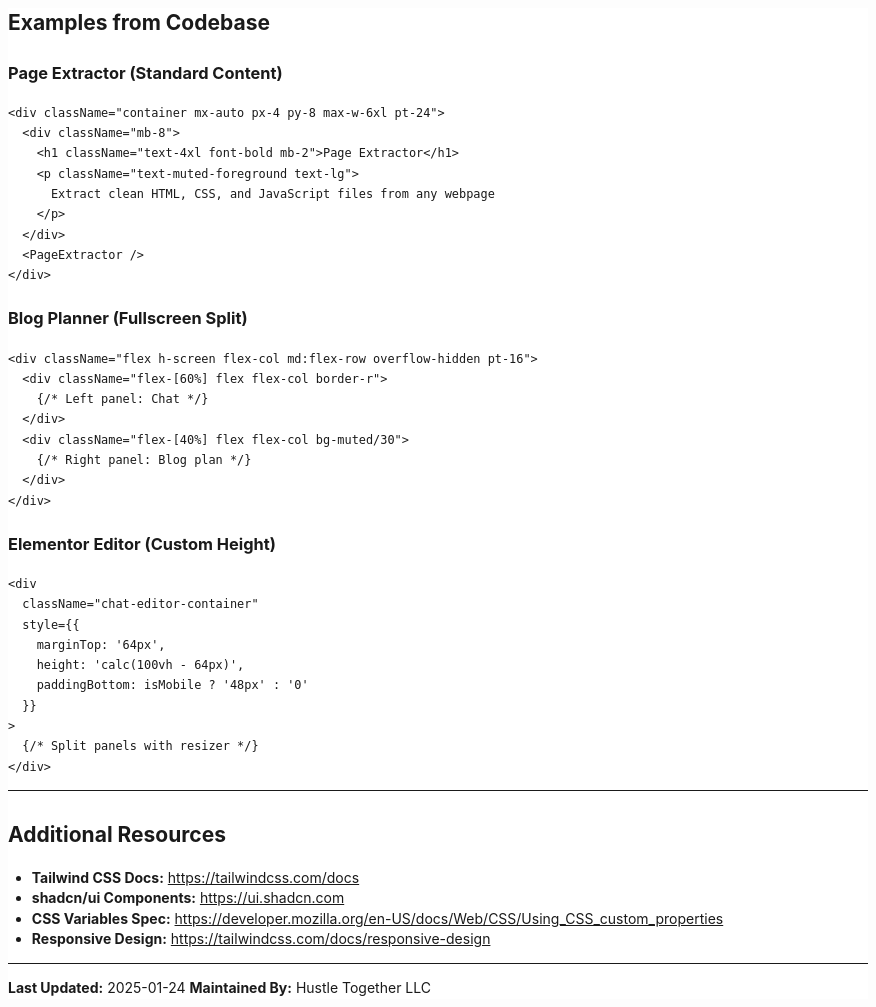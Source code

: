 
## Examples from Codebase

### Page Extractor (Standard Content)
```tsx
<div className="container mx-auto px-4 py-8 max-w-6xl pt-24">
  <div className="mb-8">
    <h1 className="text-4xl font-bold mb-2">Page Extractor</h1>
    <p className="text-muted-foreground text-lg">
      Extract clean HTML, CSS, and JavaScript files from any webpage
    </p>
  </div>
  <PageExtractor />
</div>
```

### Blog Planner (Fullscreen Split)
```tsx
<div className="flex h-screen flex-col md:flex-row overflow-hidden pt-16">
  <div className="flex-[60%] flex flex-col border-r">
    {/* Left panel: Chat */}
  </div>
  <div className="flex-[40%] flex flex-col bg-muted/30">
    {/* Right panel: Blog plan */}
  </div>
</div>
```

### Elementor Editor (Custom Height)
```tsx
<div
  className="chat-editor-container"
  style={{
    marginTop: '64px',
    height: 'calc(100vh - 64px)',
    paddingBottom: isMobile ? '48px' : '0'
  }}
>
  {/* Split panels with resizer */}
</div>
```

---

## Additional Resources

- **Tailwind CSS Docs:** https://tailwindcss.com/docs
- **shadcn/ui Components:** https://ui.shadcn.com
- **CSS Variables Spec:** https://developer.mozilla.org/en-US/docs/Web/CSS/Using_CSS_custom_properties
- **Responsive Design:** https://tailwindcss.com/docs/responsive-design

---

**Last Updated:** 2025-01-24
**Maintained By:** Hustle Together LLC
